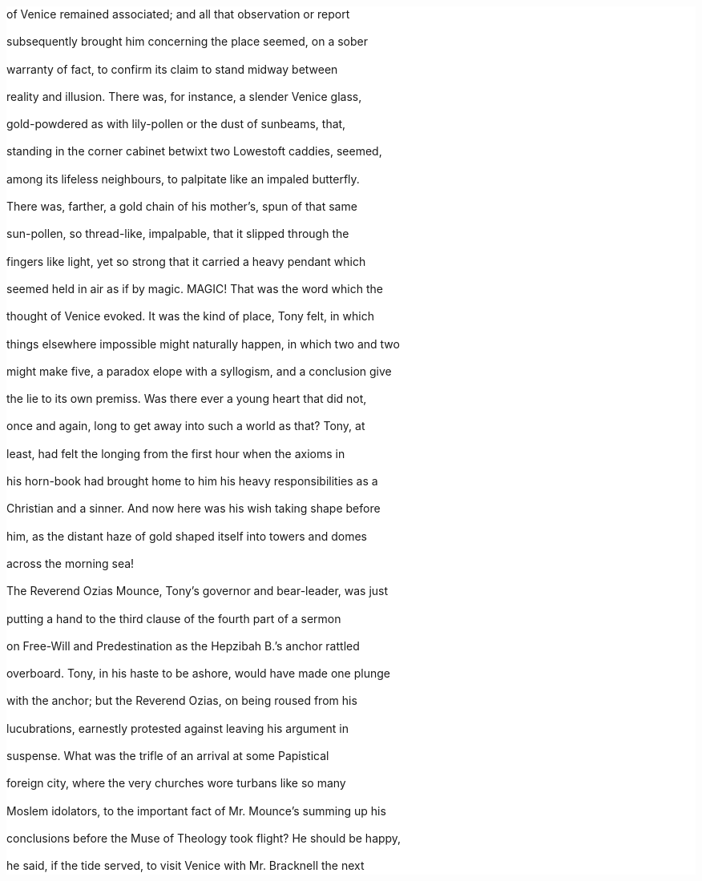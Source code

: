 of Venice remained associated; and all that observation or report

subsequently brought him concerning the place seemed, on a sober

warranty of fact, to confirm its claim to stand midway between

reality and illusion. There was, for instance, a slender Venice glass,

gold-powdered as with lily-pollen or the dust of sunbeams, that,

standing in the corner cabinet betwixt two Lowestoft caddies, seemed,

among its lifeless neighbours, to palpitate like an impaled butterfly.

There was, farther, a gold chain of his mother’s, spun of that same

sun-pollen, so thread-like, impalpable, that it slipped through the

fingers like light, yet so strong that it carried a heavy pendant which

seemed held in air as if by magic. MAGIC! That was the word which the

thought of Venice evoked. It was the kind of place, Tony felt, in which

things elsewhere impossible might naturally happen, in which two and two

might make five, a paradox elope with a syllogism, and a conclusion give

the lie to its own premiss. Was there ever a young heart that did not,

once and again, long to get away into such a world as that? Tony, at

least, had felt the longing from the first hour when the axioms in

his horn-book had brought home to him his heavy responsibilities as a

Christian and a sinner. And now here was his wish taking shape before

him, as the distant haze of gold shaped itself into towers and domes

across the morning sea!



The Reverend Ozias Mounce, Tony’s governor and bear-leader, was just

putting a hand to the third clause of the fourth part of a sermon

on Free-Will and Predestination as the Hepzibah B.’s anchor rattled

overboard. Tony, in his haste to be ashore, would have made one plunge

with the anchor; but the Reverend Ozias, on being roused from his

lucubrations, earnestly protested against leaving his argument in

suspense. What was the trifle of an arrival at some Papistical

foreign city, where the very churches wore turbans like so many

Moslem idolators, to the important fact of Mr. Mounce’s summing up his

conclusions before the Muse of Theology took flight? He should be happy,

he said, if the tide served, to visit Venice with Mr. Bracknell the next
